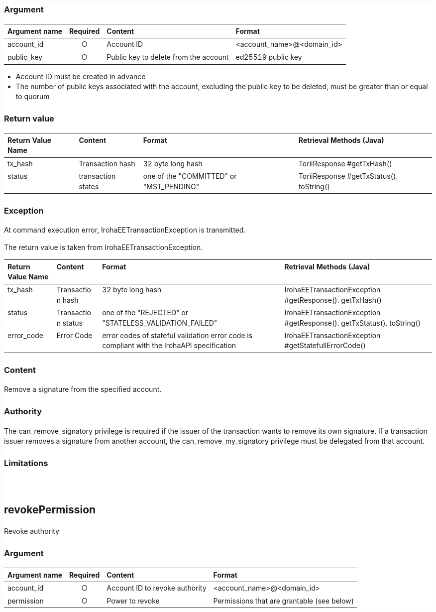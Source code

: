### Argument
| Argument name | Required | Content | Format |
|:----|:----:|:----|:----|
| account_id | ○ | Account ID | <account_name>@<domain_id> |
| public_key | ○ | Public key to delete from the account | ed25519 public key |

- Account ID must be created in advance
- The number of public keys associated with the account, excluding the public key to be deleted, must be greater than or equal to quorum

### Return value
| Return Value Name | Content | Format | Retrieval Methods (Java) |
|:-|:----|:----|:---|
| tx_hash | Transaction hash | 32 byte long hash | ToriiResponse #getTxHash() | 
| status | transaction states | one of the "COMMITTED" or "MST_PENDING" | ToriiResponse #getTxStatus(). toString() |


### Exception
At command execution error, IrohaEETransactionException is transmitted.

The return value is taken from IrohaEETransactionException.

| Return Value Name | Content | Format | Retrieval Methods (Java) |
|:-|:----|:----|:----|
| tx_hash | Transaction hash | 32 byte long hash | IrohaEETransactionException #getResponse(). getTxHash() |
| status | Transaction status | one of the "REJECTED" or "STATELESS_VALIDATION_FAILED" | IrohaEETransactionException #getResponse(). getTxStatus(). toString() | 
| error_code | Error Code | error codes of stateful validation     error code is compliant with the IrohaAPI specification | IrohaEETransactionException #getStatefullErrorCode() |

### Content
Remove a signature from the specified account.

### Authority
The can_remove_signatory privilege is required if the issuer of the transaction wants to remove its own signature. If a transaction issuer removes a signature from another account, the can_remove_my_signatory privilege must be delegated from that account.  

### Limitations
<br>

## revokePermission
Revoke authority

### Argument
| Argument name | Required | Content | Format |
|:----|:----:|:----|:----|
| account_id | ○ | Account ID to revoke authority | <account_name>@<domain_id> |
| permission | ○ | Power to revoke | Permissions that are grantable (see below) |
